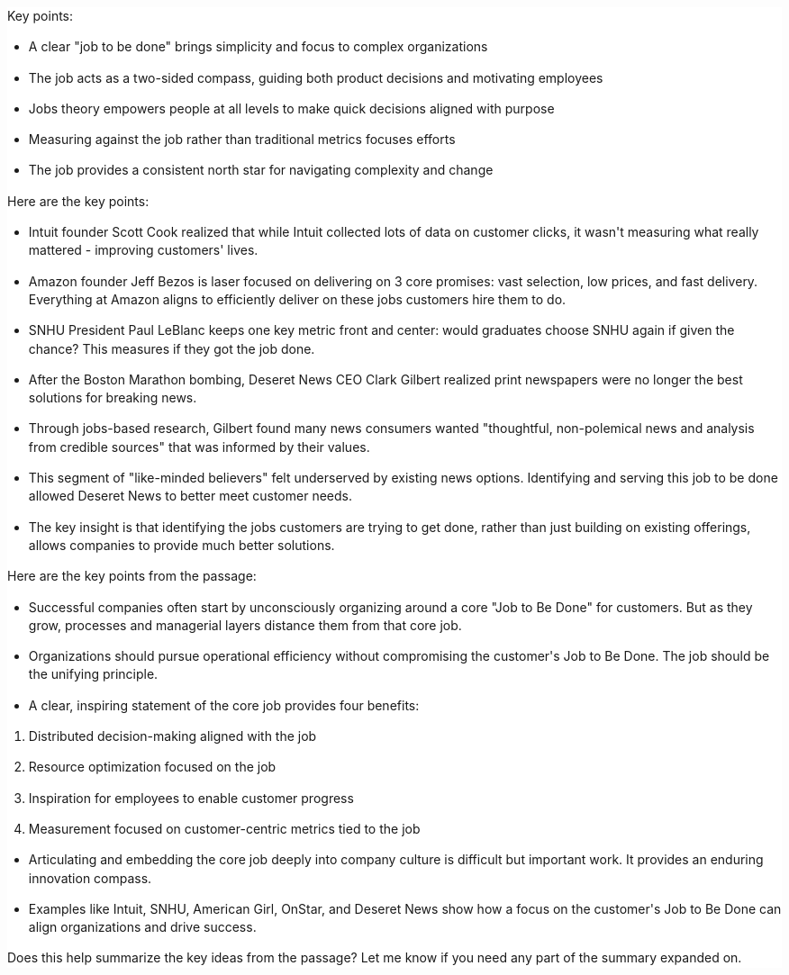 Key points:

- A clear "job to be done" brings simplicity and focus to complex organizations

- The job acts as a two-sided compass, guiding both product decisions and motivating employees

- Jobs theory empowers people at all levels to make quick decisions aligned with purpose 

- Measuring against the job rather than traditional metrics focuses efforts

- The job provides a consistent north star for navigating complexity and change

 Here are the key points:

- Intuit founder Scott Cook realized that while Intuit collected lots of data on customer clicks, it wasn't measuring what really mattered - improving customers' lives. 

- Amazon founder Jeff Bezos is laser focused on delivering on 3 core promises: vast selection, low prices, and fast delivery. Everything at Amazon aligns to efficiently deliver on these jobs customers hire them to do.

- SNHU President Paul LeBlanc keeps one key metric front and center: would graduates choose SNHU again if given the chance? This measures if they got the job done. 

- After the Boston Marathon bombing, Deseret News CEO Clark Gilbert realized print newspapers were no longer the best solutions for breaking news. 

- Through jobs-based research, Gilbert found many news consumers wanted "thoughtful, non-polemical news and analysis from credible sources" that was informed by their values. 

- This segment of "like-minded believers" felt underserved by existing news options. Identifying and serving this job to be done allowed Deseret News to better meet customer needs.

- The key insight is that identifying the jobs customers are trying to get done, rather than just building on existing offerings, allows companies to provide much better solutions.

 Here are the key points from the passage:

- Successful companies often start by unconsciously organizing around a core "Job to Be Done" for customers. But as they grow, processes and managerial layers distance them from that core job.

- Organizations should pursue operational efficiency without compromising the customer's Job to Be Done. The job should be the unifying principle.

- A clear, inspiring statement of the core job provides four benefits:

1. Distributed decision-making aligned with the job 

2. Resource optimization focused on the job

3. Inspiration for employees to enable customer progress

4. Measurement focused on customer-centric metrics tied to the job

- Articulating and embedding the core job deeply into company culture is difficult but important work. It provides an enduring innovation compass. 

- Examples like Intuit, SNHU, American Girl, OnStar, and Deseret News show how a focus on the customer's Job to Be Done can align organizations and drive success.

Does this help summarize the key ideas from the passage? Let me know if you need any part of the summary expanded on.
